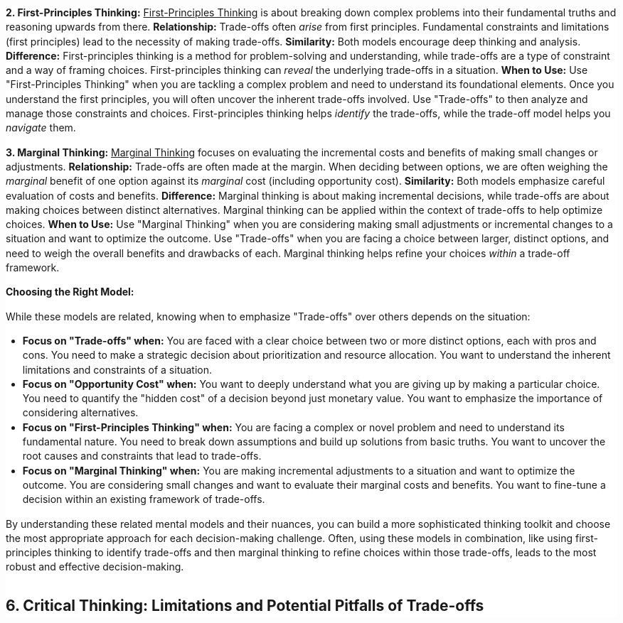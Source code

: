**2. First-Principles Thinking:** [First-Principles Thinking](/thinking-matters/classic-mental-models/first-principles-thinking) is about breaking down complex problems into their fundamental truths and reasoning upwards from there.  **Relationship:** Trade-offs often *arise* from first principles.  Fundamental constraints and limitations (first principles) lead to the necessity of making trade-offs.  **Similarity:** Both models encourage deep thinking and analysis.  **Difference:** First-principles thinking is a method for problem-solving and understanding, while trade-offs are a type of constraint and a way of framing choices. First-principles thinking can *reveal* the underlying trade-offs in a situation.  **When to Use:** Use "First-Principles Thinking" when you are tackling a complex problem and need to understand its foundational elements. Once you understand the first principles, you will often uncover the inherent trade-offs involved. Use "Trade-offs" to then analyze and manage those constraints and choices. First-principles thinking helps *identify* the trade-offs, while the trade-off model helps you *navigate* them.

**3. Marginal Thinking:** [Marginal Thinking](/thinking-matters/classic-mental-models/marginal-thinking) focuses on evaluating the incremental costs and benefits of making small changes or adjustments. **Relationship:** Trade-offs are often made at the margin. When deciding between options, we are often weighing the *marginal* benefit of one option against its *marginal* cost (including opportunity cost). **Similarity:** Both models emphasize careful evaluation of costs and benefits.  **Difference:** Marginal thinking is about making incremental decisions, while trade-offs are about making choices between distinct alternatives.  Marginal thinking can be applied within the context of trade-offs to help optimize choices.  **When to Use:** Use "Marginal Thinking" when you are considering making small adjustments or incremental changes to a situation and want to optimize the outcome. Use "Trade-offs" when you are facing a choice between larger, distinct options, and need to weigh the overall benefits and drawbacks of each.  Marginal thinking helps refine your choices *within* a trade-off framework.

**Choosing the Right Model:**

While these models are related, knowing when to emphasize "Trade-offs" over others depends on the situation:

* **Focus on "Trade-offs" when:** You are faced with a clear choice between two or more distinct options, each with pros and cons. You need to make a strategic decision about prioritization and resource allocation.  You want to understand the inherent limitations and constraints of a situation.
* **Focus on "Opportunity Cost" when:** You want to deeply understand what you are giving up by making a particular choice. You need to quantify the "hidden cost" of a decision beyond just monetary value. You want to emphasize the importance of considering alternatives.
* **Focus on "First-Principles Thinking" when:** You are facing a complex or novel problem and need to understand its fundamental nature. You need to break down assumptions and build up solutions from basic truths.  You want to uncover the root causes and constraints that lead to trade-offs.
* **Focus on "Marginal Thinking" when:** You are making incremental adjustments to a situation and want to optimize the outcome. You are considering small changes and want to evaluate their marginal costs and benefits. You want to fine-tune a decision within an existing framework of trade-offs.

By understanding these related mental models and their nuances, you can build a more sophisticated thinking toolkit and choose the most appropriate approach for each decision-making challenge.  Often, using these models in combination, like using first-principles thinking to identify trade-offs and then marginal thinking to refine choices within those trade-offs, leads to the most robust and effective decision-making.

## 6. Critical Thinking: Limitations and Potential Pitfalls of Trade-offs
